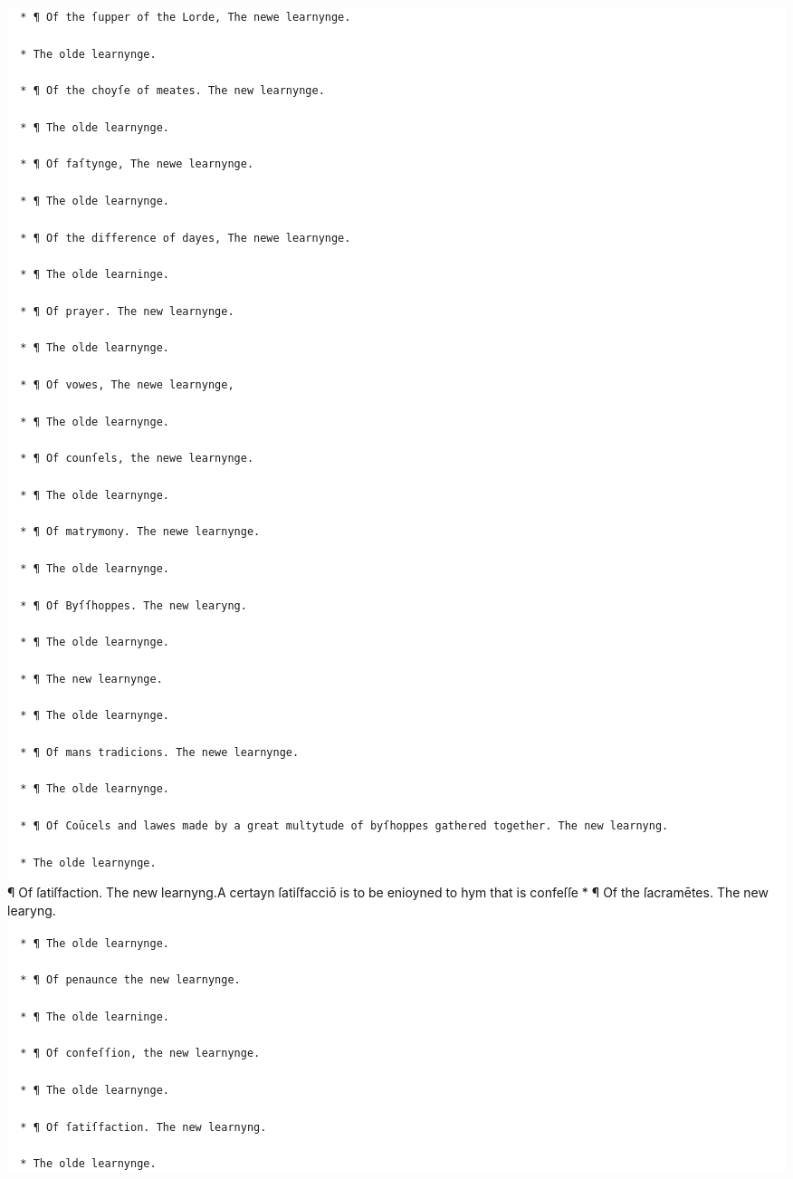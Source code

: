       * ¶ Of the ſupper of the Lorde, The newe learnynge.

      * The olde learnynge.

      * ¶ Of the choyſe of meates. The new learnynge.

      * ¶ The olde learnynge.

      * ¶ Of faſtynge, The newe learnynge.

      * ¶ The olde learnynge.

      * ¶ Of the difference of dayes, The newe learnynge.

      * ¶ The olde learninge.

      * ¶ Of prayer. The new learnynge.

      * ¶ The olde learnynge.

      * ¶ Of vowes, The newe learnynge,

      * ¶ The olde learnynge.

      * ¶ Of counſels, the newe learnynge.

      * ¶ The olde learnynge.

      * ¶ Of matrymony. The newe learnynge.

      * ¶ The olde learnynge.

      * ¶ Of Byſſhoppes. The new learyng.

      * ¶ The olde learnynge.

      * ¶ The new learnynge.

      * ¶ The olde learnynge.

      * ¶ Of mans tradicions. The newe learnynge.

      * ¶ The olde learnynge.

      * ¶ Of Coūcels and lawes made by a great multytude of byſhoppes gathered together. The new learnyng.

      * The olde learnynge.
¶ Of ſatiſfaction. The new learnyng.A certayn ſatiſfacciō is to be enioyned to hym that is confeſſe
      * ¶ Of the ſacramētes. The new learyng.

      * ¶ The olde learnynge.

      * ¶ Of penaunce the new learnynge.

      * ¶ The olde learninge.

      * ¶ Of confeſſion, the new learnynge.

      * ¶ The olde learnynge.

      * ¶ Of ſatiſfaction. The new learnyng.

      * The olde learnynge.
